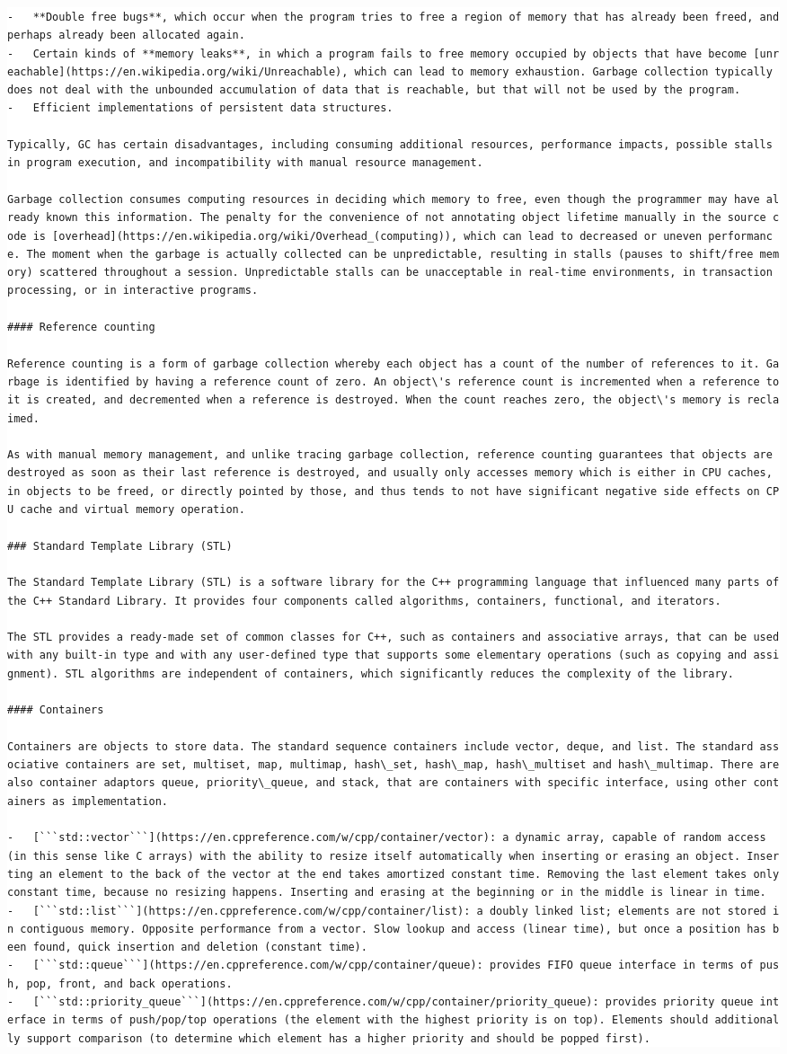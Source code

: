 ```
-   **Double free bugs**, which occur when the program tries to free a region of memory that has already been freed, and perhaps already been allocated again.
-   Certain kinds of **memory leaks**, in which a program fails to free memory occupied by objects that have become [unreachable](https://en.wikipedia.org/wiki/Unreachable), which can lead to memory exhaustion. Garbage collection typically does not deal with the unbounded accumulation of data that is reachable, but that will not be used by the program.
-   Efficient implementations of persistent data structures.

Typically, GC has certain disadvantages, including consuming additional resources, performance impacts, possible stalls in program execution, and incompatibility with manual resource management.

Garbage collection consumes computing resources in deciding which memory to free, even though the programmer may have already known this information. The penalty for the convenience of not annotating object lifetime manually in the source code is [overhead](https://en.wikipedia.org/wiki/Overhead_(computing)), which can lead to decreased or uneven performance. The moment when the garbage is actually collected can be unpredictable, resulting in stalls (pauses to shift/free memory) scattered throughout a session. Unpredictable stalls can be unacceptable in real-time environments, in transaction processing, or in interactive programs.

#### Reference counting

Reference counting is a form of garbage collection whereby each object has a count of the number of references to it. Garbage is identified by having a reference count of zero. An object\'s reference count is incremented when a reference to it is created, and decremented when a reference is destroyed. When the count reaches zero, the object\'s memory is reclaimed.

As with manual memory management, and unlike tracing garbage collection, reference counting guarantees that objects are destroyed as soon as their last reference is destroyed, and usually only accesses memory which is either in CPU caches, in objects to be freed, or directly pointed by those, and thus tends to not have significant negative side effects on CPU cache and virtual memory operation.

### Standard Template Library (STL)

The Standard Template Library (STL) is a software library for the C++ programming language that influenced many parts of the C++ Standard Library. It provides four components called algorithms, containers, functional, and iterators.

The STL provides a ready-made set of common classes for C++, such as containers and associative arrays, that can be used with any built-in type and with any user-defined type that supports some elementary operations (such as copying and assignment). STL algorithms are independent of containers, which significantly reduces the complexity of the library.

#### Containers

Containers are objects to store data. The standard sequence containers include vector, deque, and list. The standard associative containers are set, multiset, map, multimap, hash\_set, hash\_map, hash\_multiset and hash\_multimap. There are also container adaptors queue, priority\_queue, and stack, that are containers with specific interface, using other containers as implementation.

-   [```std::vector```](https://en.cppreference.com/w/cpp/container/vector): a dynamic array, capable of random access (in this sense like C arrays) with the ability to resize itself automatically when inserting or erasing an object. Inserting an element to the back of the vector at the end takes amortized constant time. Removing the last element takes only constant time, because no resizing happens. Inserting and erasing at the beginning or in the middle is linear in time.
-   [```std::list```](https://en.cppreference.com/w/cpp/container/list): a doubly linked list; elements are not stored in contiguous memory. Opposite performance from a vector. Slow lookup and access (linear time), but once a position has been found, quick insertion and deletion (constant time).
-   [```std::queue```](https://en.cppreference.com/w/cpp/container/queue): provides FIFO queue interface in terms of push, pop, front, and back operations.
-   [```std::priority_queue```](https://en.cppreference.com/w/cpp/container/priority_queue): provides priority queue interface in terms of push/pop/top operations (the element with the highest priority is on top). Elements should additionally support comparison (to determine which element has a higher priority and should be popped first).
```
